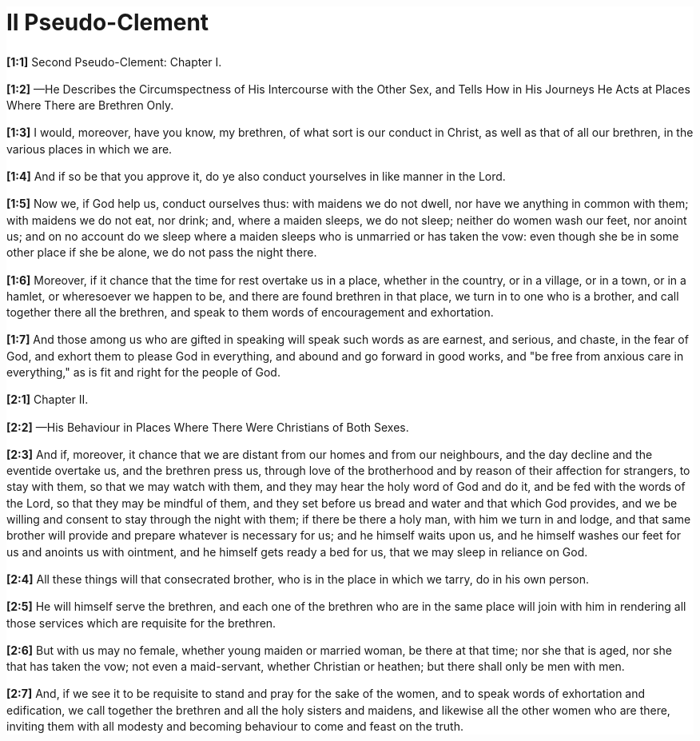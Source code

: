 # II Pseudo-Clement

**[1:1]** Second Pseudo-Clement: Chapter I.

**[1:2]** —He Describes the Circumspectness of His Intercourse with the Other Sex, and Tells How in His Journeys He Acts at Places Where There are Brethren Only.

**[1:3]** I would, moreover, have you know, my brethren, of what sort is our conduct in Christ, as well as that of all our brethren, in the various places in which we are.

**[1:4]** And if so be that you approve it, do ye also conduct yourselves in like manner in the Lord.

**[1:5]** Now we, if God help us, conduct ourselves thus:  with maidens we do not dwell, nor have we anything in common with them; with maidens we do not eat, nor drink; and, where a maiden sleeps, we do not sleep; neither do women wash our feet, nor anoint us; and on no account do we sleep where a maiden sleeps who is unmarried or has taken the vow:  even though she be in some other place if she be alone, we do not pass the night there.

**[1:6]** Moreover, if it chance that the time for rest overtake us in a place, whether in the country, or in a village, or in a town, or in a hamlet, or wheresoever we happen to be, and there are found brethren in that place, we turn in to one who is a brother, and call together there all the brethren, and speak to them words of encouragement and exhortation.

**[1:7]** And those among us who are gifted in speaking will speak such words as are earnest, and serious, and chaste, in the fear of God, and exhort them to please God in everything, and abound and go forward in good works, and "be free from anxious care in everything," as is fit and right for the people of God.

**[2:1]** Chapter II.

**[2:2]** —His Behaviour in Places Where There Were Christians of Both Sexes.

**[2:3]** And if, moreover, it chance that we are distant from our homes and from our neighbours, and the day decline and the eventide overtake us, and the brethren press us, through love of the brotherhood and by reason of their affection for strangers, to stay with them, so that we may watch with them, and they may hear the holy word of God and do it, and be fed with the words of the Lord, so that they may be mindful of them, and they set before us bread and water and that which God provides, and we be willing and consent to stay through the night with them; if there be there a holy man, with him we turn in and lodge, and that same brother will provide and prepare whatever is necessary for us; and he himself waits upon us, and he himself washes our feet for us and anoints us with ointment, and he himself gets ready a bed for us, that we may sleep in reliance on God.

**[2:4]** All these things will that consecrated brother, who is in the place in which we tarry, do in his own person.

**[2:5]** He will himself serve the brethren, and each one of the brethren who are in the same place will join with him in rendering all those services which are requisite for the brethren.

**[2:6]** But with us may no female, whether young maiden or married woman, be there at that time; nor she that is aged, nor she that has taken the vow; not even a maid-servant, whether Christian or heathen; but there shall only be men with men.

**[2:7]** And, if we see it to be requisite to stand and pray for the sake of the women, and to speak words of exhortation and edification, we call together the brethren and all the holy sisters and maidens, and likewise all the other women who are there, inviting them with all modesty and becoming behaviour to come and feast on the truth.
